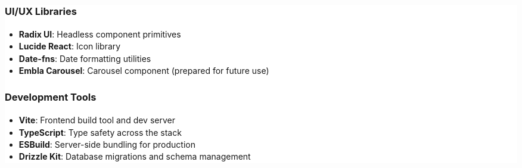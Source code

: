 ### UI/UX Libraries
- **Radix UI**: Headless component primitives
- **Lucide React**: Icon library
- **Date-fns**: Date formatting utilities
- **Embla Carousel**: Carousel component (prepared for future use)

### Development Tools
- **Vite**: Frontend build tool and dev server
- **TypeScript**: Type safety across the stack
- **ESBuild**: Server-side bundling for production
- **Drizzle Kit**: Database migrations and schema management

